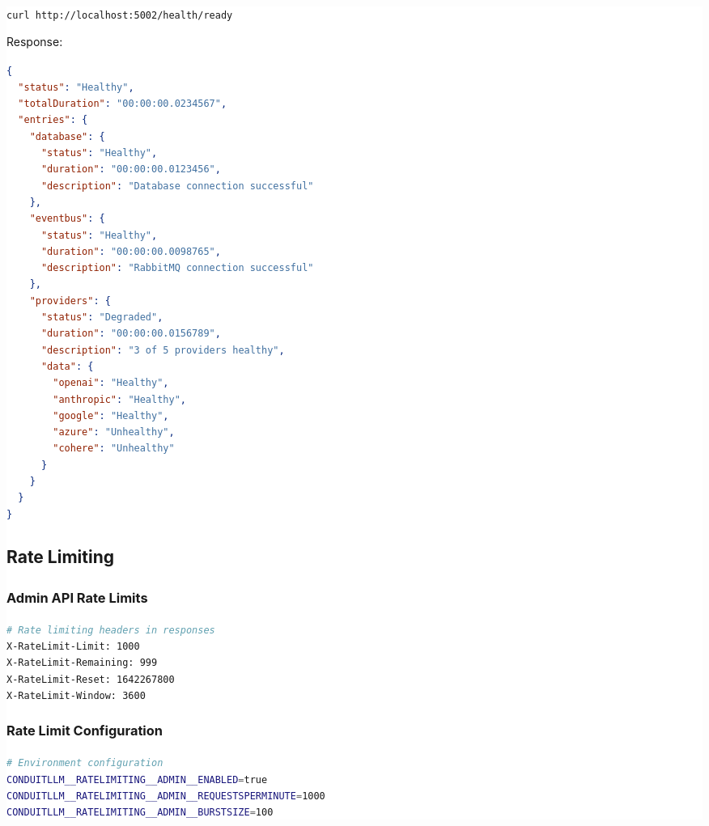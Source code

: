 ```bash
curl http://localhost:5002/health/ready
```

Response:
```json
{
  "status": "Healthy",
  "totalDuration": "00:00:00.0234567",
  "entries": {
    "database": {
      "status": "Healthy",
      "duration": "00:00:00.0123456",
      "description": "Database connection successful"
    },
    "eventbus": {
      "status": "Healthy",
      "duration": "00:00:00.0098765",
      "description": "RabbitMQ connection successful"
    },
    "providers": {
      "status": "Degraded",
      "duration": "00:00:00.0156789",
      "description": "3 of 5 providers healthy",
      "data": {
        "openai": "Healthy",
        "anthropic": "Healthy",
        "google": "Healthy",
        "azure": "Unhealthy",
        "cohere": "Unhealthy"
      }
    }
  }
}
```

## Rate Limiting

### Admin API Rate Limits

```bash
# Rate limiting headers in responses
X-RateLimit-Limit: 1000
X-RateLimit-Remaining: 999
X-RateLimit-Reset: 1642267800
X-RateLimit-Window: 3600
```

### Rate Limit Configuration

```bash
# Environment configuration
CONDUITLLM__RATELIMITING__ADMIN__ENABLED=true
CONDUITLLM__RATELIMITING__ADMIN__REQUESTSPERMINUTE=1000
CONDUITLLM__RATELIMITING__ADMIN__BURSTSIZE=100
```
